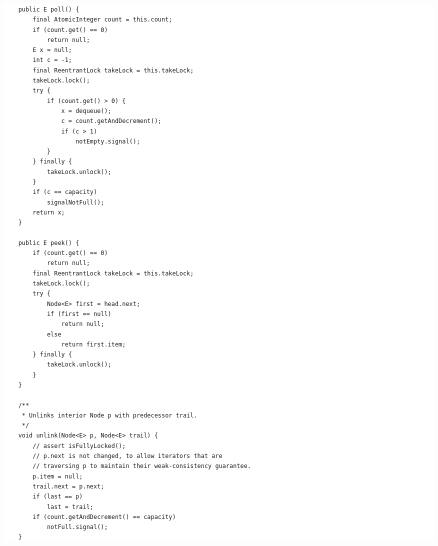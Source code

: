 
        public E poll() {
            final AtomicInteger count = this.count;
            if (count.get() == 0)
                return null;
            E x = null;
            int c = -1;
            final ReentrantLock takeLock = this.takeLock;
            takeLock.lock();
            try {
                if (count.get() > 0) {
                    x = dequeue();
                    c = count.getAndDecrement();
                    if (c > 1)
                        notEmpty.signal();
                }
            } finally {
                takeLock.unlock();
            }
            if (c == capacity)
                signalNotFull();
            return x;
        }

        public E peek() {
            if (count.get() == 0)
                return null;
            final ReentrantLock takeLock = this.takeLock;
            takeLock.lock();
            try {
                Node<E> first = head.next;
                if (first == null)
                    return null;
                else
                    return first.item;
            } finally {
                takeLock.unlock();
            }
        }

        /**
         * Unlinks interior Node p with predecessor trail.
         */
        void unlink(Node<E> p, Node<E> trail) {
            // assert isFullyLocked();
            // p.next is not changed, to allow iterators that are
            // traversing p to maintain their weak-consistency guarantee.
            p.item = null;
            trail.next = p.next;
            if (last == p)
                last = trail;
            if (count.getAndDecrement() == capacity)
                notFull.signal();
        }
